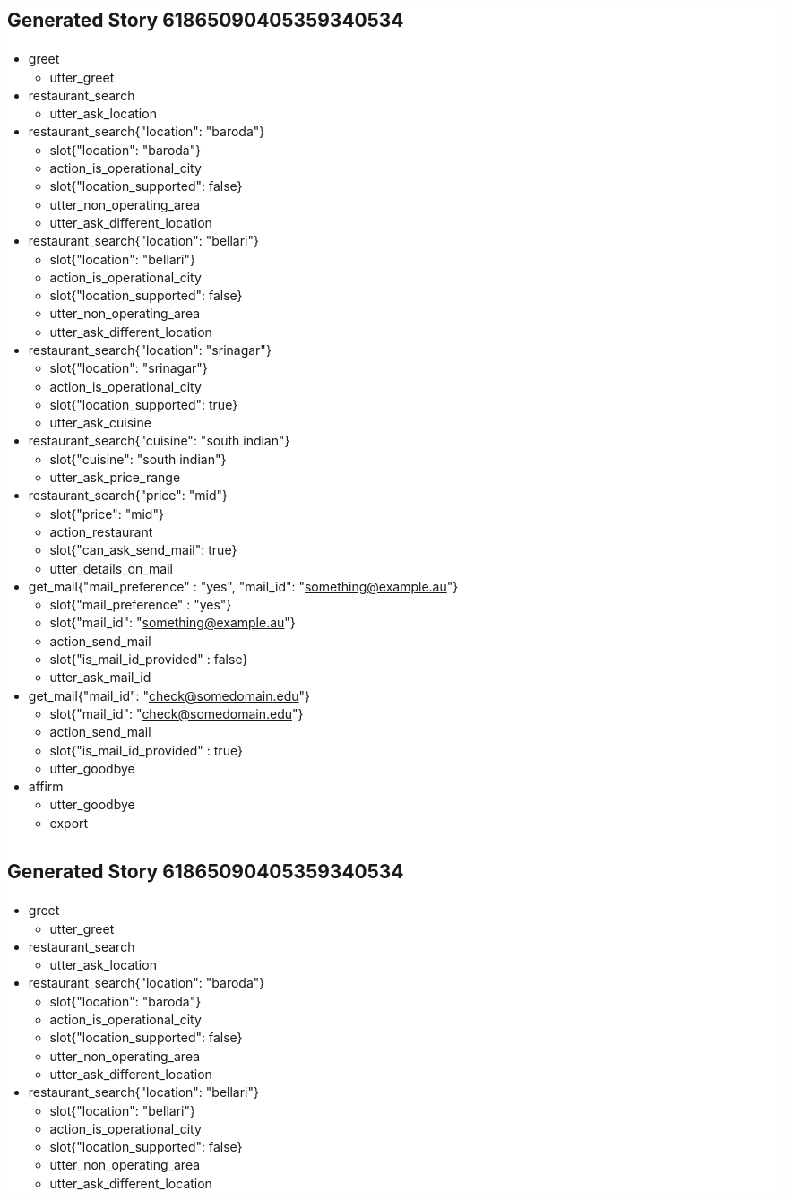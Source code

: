 ## Generated Story 61865090405359340534
* greet
    - utter_greet
* restaurant_search
    - utter_ask_location
* restaurant_search{"location": "baroda"}
    - slot{"location": "baroda"}
    - action_is_operational_city
    - slot{"location_supported": false}
    - utter_non_operating_area
    - utter_ask_different_location
* restaurant_search{"location": "bellari"}
    - slot{"location": "bellari"}
    - action_is_operational_city
    - slot{"location_supported": false}
    - utter_non_operating_area
    - utter_ask_different_location
* restaurant_search{"location": "srinagar"}
    - slot{"location": "srinagar"}
    - action_is_operational_city
    - slot{"location_supported": true}
	- utter_ask_cuisine
* restaurant_search{"cuisine": "south indian"}
    - slot{"cuisine": "south indian"}
    - utter_ask_price_range
* restaurant_search{"price": "mid"}
    - slot{"price": "mid"}
    - action_restaurant
    - slot{"can_ask_send_mail": true}
    - utter_details_on_mail
* get_mail{"mail_preference" : "yes", "mail_id": "something@example.au"}
    - slot{"mail_preference" : "yes"}
    - slot{"mail_id": "something@example.au"}
    - action_send_mail
    - slot{"is_mail_id_provided" : false}
    - utter_ask_mail_id
* get_mail{"mail_id": "check@somedomain.edu"}
    - slot{"mail_id": "check@somedomain.edu"}
    - action_send_mail
    - slot{"is_mail_id_provided" : true}
    - utter_goodbye
* affirm
    - utter_goodbye
    - export

## Generated Story 61865090405359340534
* greet
    - utter_greet
* restaurant_search
    - utter_ask_location
* restaurant_search{"location": "baroda"}
    - slot{"location": "baroda"}
    - action_is_operational_city
    - slot{"location_supported": false}
    - utter_non_operating_area
    - utter_ask_different_location
* restaurant_search{"location": "bellari"}
    - slot{"location": "bellari"}
    - action_is_operational_city
    - slot{"location_supported": false}
    - utter_non_operating_area
    - utter_ask_different_location